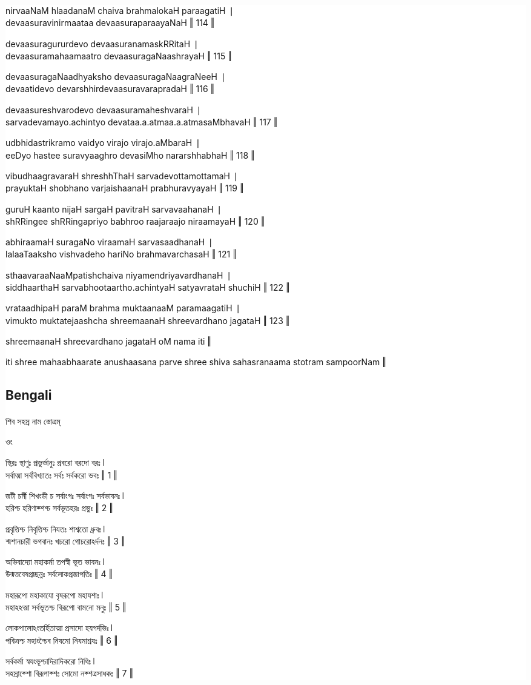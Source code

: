 nirvaaNaM hlaadanaM chaiva brahmalokaH paraagatiH ❘  
devaasuravinirmaataa devaasuraparaayaNaH ‖ 114 ‖  

devaasuragururdevo devaasuranamaskRRitaH ❘  
devaasuramahaamaatro devaasuragaNaashrayaH ‖ 115 ‖  

devaasuragaNaadhyaksho devaasuragaNaagraNeeH ❘  
devaatidevo devarshhirdevaasuravarapradaH ‖ 116 ‖  

devaasureshvarodevo devaasuramaheshvaraH ❘  
sarvadevamayo.achintyo devataa.a.atmaa.a.atmasaMbhavaH ‖ 117 ‖  

udbhidastrikramo vaidyo virajo virajo.aMbaraH ❘  
eeDyo hastee suravyaaghro devasiMho nararshhabhaH ‖ 118 ‖  

vibudhaagravaraH shreshhThaH sarvadevottamottamaH ❘  
prayuktaH shobhano varjaishaanaH prabhuravyayaH ‖ 119 ‖  

guruH kaanto nijaH sargaH pavitraH sarvavaahanaH ❘  
shRRingee shRRingapriyo babhroo raajaraajo niraamayaH ‖ 120 ‖  

abhiraamaH suragaNo viraamaH sarvasaadhanaH ❘  
lalaaTaaksho vishvadeho hariNo brahmavarchasaH ‖ 121 ‖  

sthaavaraaNaaMpatishchaiva niyamendriyavardhanaH ❘  
siddhaarthaH sarvabhootaartho.achintyaH satyavrataH shuchiH ‖ 122 ‖  

vrataadhipaH paraM brahma muktaanaaM paramaagatiH ❘  
vimukto muktatejaashcha shreemaanaH shreevardhano jagataH ‖ 123 ‖  

shreemaanaH shreevardhano jagataH oM nama iti ‖  

iti shree mahaabhaarate anushaasana parve shree shiva sahasranaama stotram sampoorNam ‖  

## Bengali

শিব সহস্র নাম স্তোত্রম্  

ওং  

স্থিরঃ স্থাণুঃ প্রভুর্ভানুঃ প্রবরো বরদো বরঃ ❘  
সর্বাত্মা সর্ববিখ্যাতঃ সর্বঃ সর্বকরো ভবঃ ‖ 1 ‖  

জটী চর্মী শিখংডী চ সর্বাংগঃ সর্বাংগঃ সর্বভাবনঃ ❘  
হরিশ্চ হরিণাক্শশ্চ সর্বভূতহরঃ প্রভুঃ ‖ 2 ‖  

প্রবৃত্তিশ্চ নিবৃত্তিশ্চ নিযতঃ শাশ্বতো ধ্রুবঃ ❘  
শ্মশানচারী ভগবানঃ খচরো গোচরোঽর্দনঃ ‖ 3 ‖  

অভিবাদ্যো মহাকর্মা তপস্বী ভূত ভাবনঃ ❘  
উন্মত্তবেষপ্রচ্ছন্নঃ সর্বলোকপ্রজাপতিঃ ‖ 4 ‖  

মহারূপো মহাকাযো বৃষরূপো মহাযশাঃ ❘  
মহাঽঽত্মা সর্বভূতশ্চ বিরূপো বামনো মনুঃ ‖ 5 ‖  

লোকপালোঽংতর্হিতাত্মা প্রসাদো হযগর্দভিঃ ❘  
পবিত্রশ্চ মহাংশ্চৈব নিযমো নিযমাশ্রযঃ ‖ 6 ‖  

সর্বকর্মা স্বযংভূশ্চাদিরাদিকরো নিধিঃ ❘  
সহস্রাক্শো বিরূপাক্শঃ সোমো নক্শত্রসাধকঃ ‖ 7 ‖  
